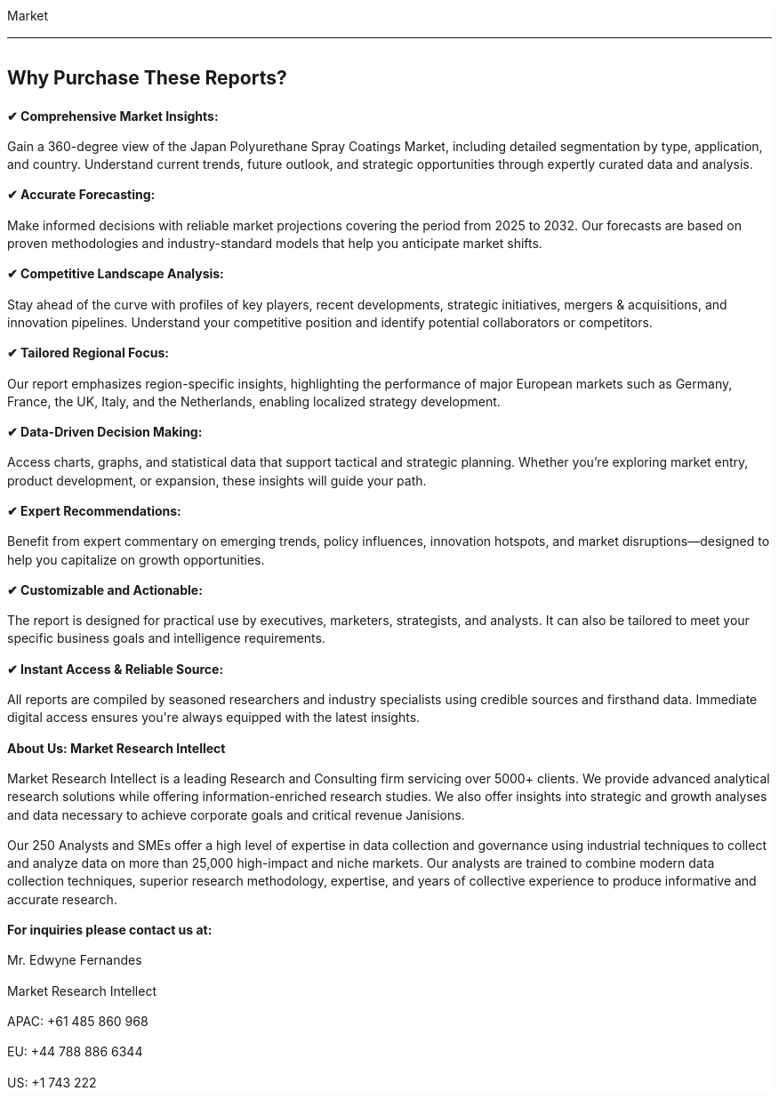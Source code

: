 Market</a></span></p></blockquote><hr /><h2>Why Purchase These Reports?</h2><p><strong>✔ Comprehensive Market Insights:</strong></p><p>Gain a 360-degree view of the Japan Polyurethane Spray Coatings Market, including detailed segmentation by type, application, and country. Understand current trends, future outlook, and strategic opportunities through expertly curated data and analysis.</p><p><strong>✔ Accurate Forecasting:</strong></p><p>Make informed decisions with reliable market projections covering the period from 2025 to 2032. Our forecasts are based on proven methodologies and industry-standard models that help you anticipate market shifts.</p><p><strong>✔ Competitive Landscape Analysis:</strong></p><p>Stay ahead of the curve with profiles of key players, recent developments, strategic initiatives, mergers &amp; acquisitions, and innovation pipelines. Understand your competitive position and identify potential collaborators or competitors.</p><p><strong>✔ Tailored Regional Focus:</strong></p><p>Our report emphasizes region-specific insights, highlighting the performance of major European markets such as Germany, France, the UK, Italy, and the Netherlands, enabling localized strategy development.</p><p><strong>✔ Data-Driven Decision Making:</strong></p><p>Access charts, graphs, and statistical data that support tactical and strategic planning. Whether you&rsquo;re exploring market entry, product development, or expansion, these insights will guide your path.</p><p><strong>✔ Expert Recommendations:</strong></p><p>Benefit from expert commentary on emerging trends, policy influences, innovation hotspots, and market disruptions&mdash;designed to help you capitalize on growth opportunities.</p><p><strong>✔ Customizable and Actionable:</strong></p><p>The report is designed for practical use by executives, marketers, strategists, and analysts. It can also be tailored to meet your specific business goals and intelligence requirements.</p><p><strong>✔ Instant Access &amp; Reliable Source:</strong></p><p>All reports are compiled by seasoned researchers and industry specialists using credible sources and firsthand data. Immediate digital access ensures you're always equipped with the latest insights.</p><p><strong><span class="font-[700]">About Us: Market Research Intellect</span></strong></p><p><span class="">Market Research Intellect is a leading Research and Consulting firm servicing over 5000+ clients. We provide advanced analytical research solutions while offering information-enriched research studies.&nbsp;</span>We also offer insights into strategic and growth analyses and data necessary to achieve corporate goals and critical revenue Janisions.</p><p><span class="">Our 250 Analysts and SMEs offer a high level of expertise in data collection and governance using industrial techniques to collect and analyze data on more than 25,000 high-impact and niche markets. Our analysts are trained to combine modern data collection techniques, superior research methodology, expertise, and years of collective experience to produce informative and accurate research.</span></p><p><strong>For inquiries please contact us at:</strong></p><p>Mr. Edwyne Fernandes</p><p>Market Research Intellect</p><p>APAC: +61 485 860 968</p><p>EU: +44 788 886 6344</p><p>US: +1 743 222